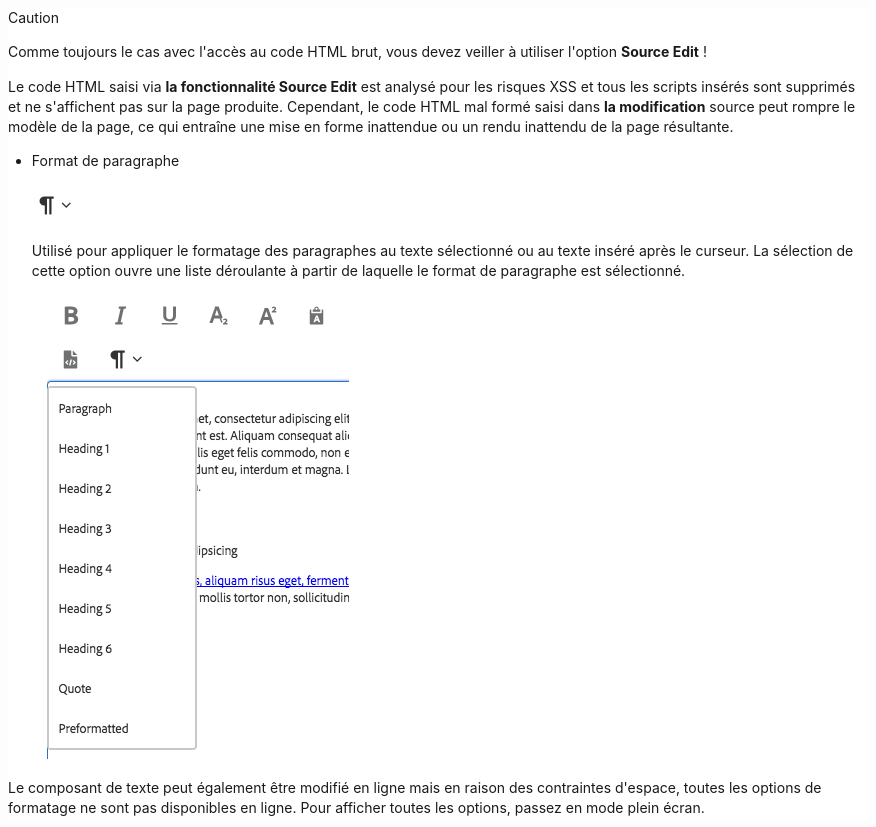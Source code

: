   >[!CAUTION]
   >
   >Comme toujours le cas avec l&#39;accès au code HTML brut, vous devez veiller à utiliser l&#39;option **Source Edit** !
   >
   >
   >Le code HTML saisi via **la fonctionnalité Source Edit** est analysé pour les risques XSS et tous les scripts insérés sont supprimés et ne s&#39;affichent pas sur la page produite. Cependant, le code HTML mal formé saisi dans **la modification** source peut rompre le modèle de la page, ce qui entraîne une mise en forme inattendue ou un rendu inattendu de la page résultante.

* Format de paragraphe

   ![](assets/chlimage_1-84.png)

   Utilisé pour appliquer le formatage des paragraphes au texte sélectionné ou au texte inséré après le curseur. La sélection de cette option ouvre une liste déroulante à partir de laquelle le format de paragraphe est sélectionné.

   ![](assets/chlimage_1-85.png)

Le composant de texte peut également être modifié en ligne mais en raison des contraintes d&#39;espace, toutes les options de formatage ne sont pas disponibles en ligne. Pour afficher toutes les options, passez en mode plein écran.

